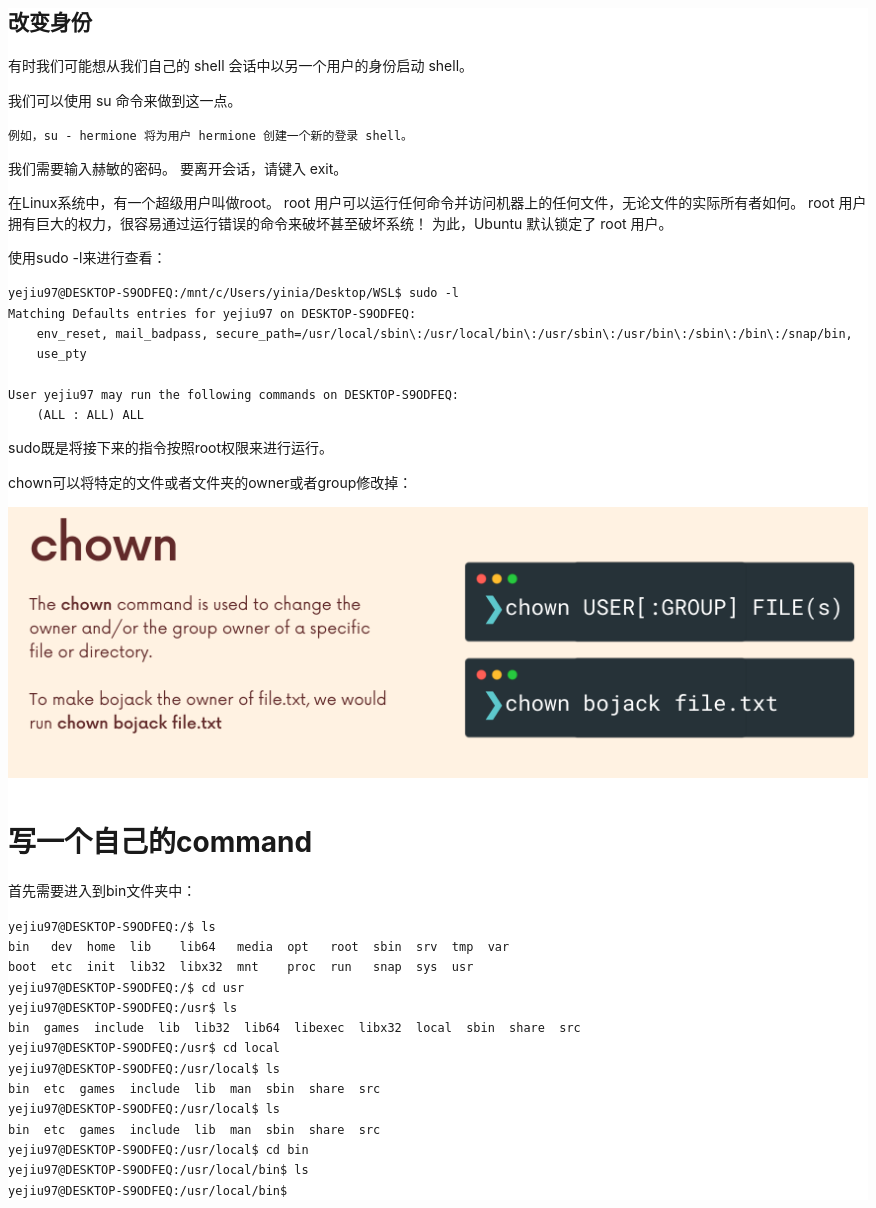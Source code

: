 ## 改变身份

有时我们可能想从我们自己的 shell 会话中以另一个用户的身份启动 shell。

我们可以使用 su 命令来做到这一点。

```
例如，su - hermione 将为用户 hermione 创建一个新的登录 shell。
```

我们需要输入赫敏的密码。 要离开会话，请键入 exit。

在Linux系统中，有一个超级用户叫做root。 root 用户可以运行任何命令并访问机器上的任何文件，无论文件的实际所有者如何。 root 用户拥有巨大的权力，很容易通过运行错误的命令来破坏甚至破坏系统！ 为此，Ubuntu 默认锁定了 root 用户。

使用sudo -l来进行查看：

```
yejiu97@DESKTOP-S9ODFEQ:/mnt/c/Users/yinia/Desktop/WSL$ sudo -l
Matching Defaults entries for yejiu97 on DESKTOP-S9ODFEQ:
    env_reset, mail_badpass, secure_path=/usr/local/sbin\:/usr/local/bin\:/usr/sbin\:/usr/bin\:/sbin\:/bin\:/snap/bin,
    use_pty

User yejiu97 may run the following commands on DESKTOP-S9ODFEQ:
    (ALL : ALL) ALL
```

sudo既是将接下来的指令按照root权限来进行运行。

chown可以将特定的文件或者文件夹的owner或者group修改掉：

![image-20221222175337828](Linux知识点汇总/image-20221222175337828.png)

# 写一个自己的command

首先需要进入到bin文件夹中：

```
yejiu97@DESKTOP-S9ODFEQ:/$ ls
bin   dev  home  lib    lib64   media  opt   root  sbin  srv  tmp  var
boot  etc  init  lib32  libx32  mnt    proc  run   snap  sys  usr
yejiu97@DESKTOP-S9ODFEQ:/$ cd usr
yejiu97@DESKTOP-S9ODFEQ:/usr$ ls
bin  games  include  lib  lib32  lib64  libexec  libx32  local  sbin  share  src
yejiu97@DESKTOP-S9ODFEQ:/usr$ cd local
yejiu97@DESKTOP-S9ODFEQ:/usr/local$ ls
bin  etc  games  include  lib  man  sbin  share  src
yejiu97@DESKTOP-S9ODFEQ:/usr/local$ ls
bin  etc  games  include  lib  man  sbin  share  src
yejiu97@DESKTOP-S9ODFEQ:/usr/local$ cd bin
yejiu97@DESKTOP-S9ODFEQ:/usr/local/bin$ ls
yejiu97@DESKTOP-S9ODFEQ:/usr/local/bin$
```